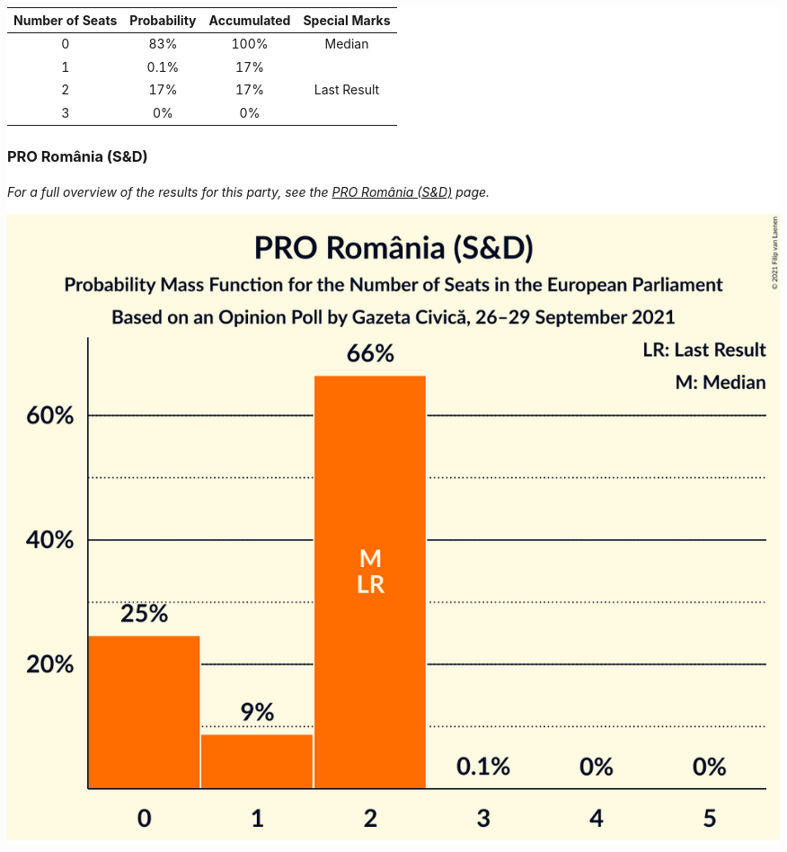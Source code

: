 | Number of Seats | Probability | Accumulated | Special Marks |
|:---------------:|:-----------:|:-----------:|:-------------:|
| 0 | 83% | 100% | Median |
| 1 | 0.1% | 17% |  |
| 2 | 17% | 17% | Last Result |
| 3 | 0% | 0% |  |

### PRO România (S&D)

*For a full overview of the results for this party, see the [PRO România (S&D)](party-proromâniasd.html) page.*

![Graph with seats probability mass function not yet produced](2021-09-29-GazetaCivică-seats-pmf-proromâniasd.png "Seats Probability Mass Function")
